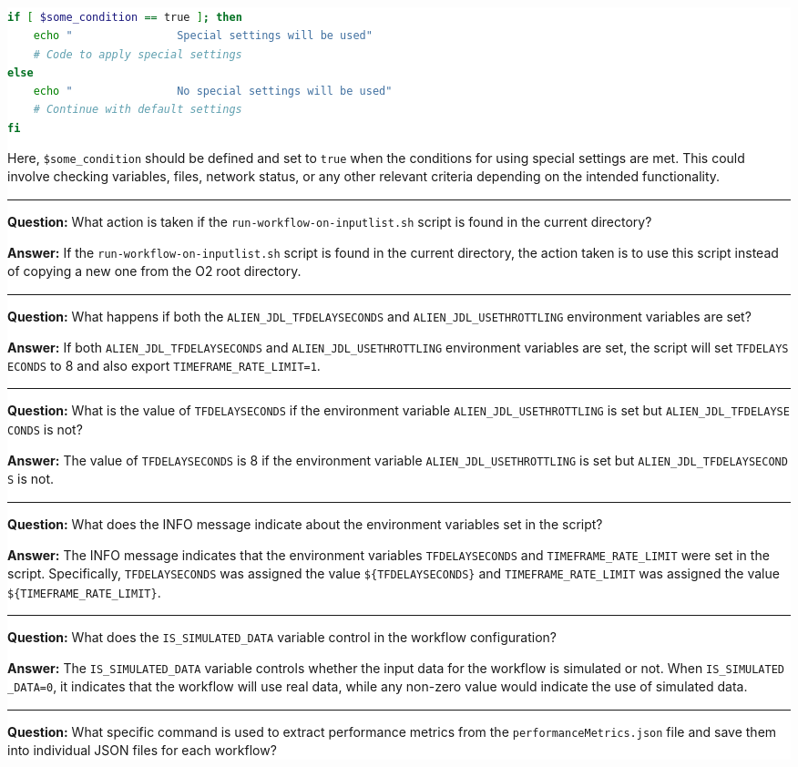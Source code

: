 ```bash
if [ $some_condition == true ]; then
    echo "                Special settings will be used"
    # Code to apply special settings
else
    echo "                No special settings will be used"
    # Continue with default settings
fi
```

Here, `$some_condition` should be defined and set to `true` when the conditions for using special settings are met. This could involve checking variables, files, network status, or any other relevant criteria depending on the intended functionality.

---

**Question:** What action is taken if the `run-workflow-on-inputlist.sh` script is found in the current directory?

**Answer:** If the `run-workflow-on-inputlist.sh` script is found in the current directory, the action taken is to use this script instead of copying a new one from the O2 root directory.

---

**Question:** What happens if both the `ALIEN_JDL_TFDELAYSECONDS` and `ALIEN_JDL_USETHROTTLING` environment variables are set?

**Answer:** If both `ALIEN_JDL_TFDELAYSECONDS` and `ALIEN_JDL_USETHROTTLING` environment variables are set, the script will set `TFDELAYSECONDS` to 8 and also export `TIMEFRAME_RATE_LIMIT=1`.

---

**Question:** What is the value of `TFDELAYSECONDS` if the environment variable `ALIEN_JDL_USETHROTTLING` is set but `ALIEN_JDL_TFDELAYSECONDS` is not?

**Answer:** The value of `TFDELAYSECONDS` is 8 if the environment variable `ALIEN_JDL_USETHROTTLING` is set but `ALIEN_JDL_TFDELAYSECONDS` is not.

---

**Question:** What does the INFO message indicate about the environment variables set in the script?

**Answer:** The INFO message indicates that the environment variables `TFDELAYSECONDS` and `TIMEFRAME_RATE_LIMIT` were set in the script. Specifically, `TFDELAYSECONDS` was assigned the value `${TFDELAYSECONDS}` and `TIMEFRAME_RATE_LIMIT` was assigned the value `${TIMEFRAME_RATE_LIMIT}`.

---

**Question:** What does the `IS_SIMULATED_DATA` variable control in the workflow configuration?

**Answer:** The `IS_SIMULATED_DATA` variable controls whether the input data for the workflow is simulated or not. When `IS_SIMULATED_DATA=0`, it indicates that the workflow will use real data, while any non-zero value would indicate the use of simulated data.

---

**Question:** What specific command is used to extract performance metrics from the `performanceMetrics.json` file and save them into individual JSON files for each workflow?
